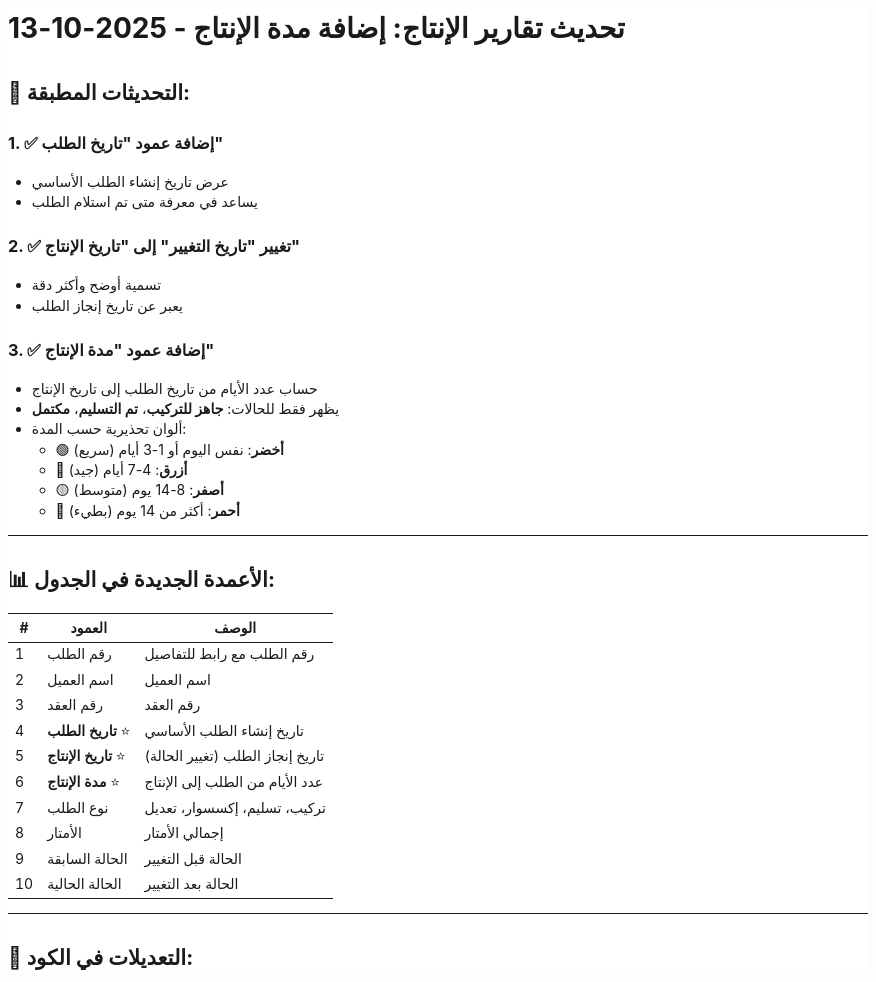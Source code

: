 # تحديث تقارير الإنتاج: إضافة مدة الإنتاج - 2025-10-13

## 🎯 التحديثات المطبقة:

### 1. ✅ **إضافة عمود "تاريخ الطلب"**
- عرض تاريخ إنشاء الطلب الأساسي
- يساعد في معرفة متى تم استلام الطلب

### 2. ✅ **تغيير "تاريخ التغيير" إلى "تاريخ الإنتاج"**
- تسمية أوضح وأكثر دقة
- يعبر عن تاريخ إنجاز الطلب

### 3. ✅ **إضافة عمود "مدة الإنتاج"**
- حساب عدد الأيام من تاريخ الطلب إلى تاريخ الإنتاج
- يظهر فقط للحالات: **جاهز للتركيب**، **تم التسليم**، **مكتمل**
- ألوان تحذيرية حسب المدة:
  - 🟢 **أخضر**: نفس اليوم أو 1-3 أيام (سريع)
  - 🔵 **أزرق**: 4-7 أيام (جيد)
  - 🟡 **أصفر**: 8-14 يوم (متوسط)
  - 🔴 **أحمر**: أكثر من 14 يوم (بطيء)

---

## 📊 الأعمدة الجديدة في الجدول:

| # | العمود | الوصف |
|---|--------|-------|
| 1 | رقم الطلب | رقم الطلب مع رابط للتفاصيل |
| 2 | اسم العميل | اسم العميل |
| 3 | رقم العقد | رقم العقد |
| 4 | **تاريخ الطلب** ⭐ | تاريخ إنشاء الطلب الأساسي |
| 5 | **تاريخ الإنتاج** ⭐ | تاريخ إنجاز الطلب (تغيير الحالة) |
| 6 | **مدة الإنتاج** ⭐ | عدد الأيام من الطلب إلى الإنتاج |
| 7 | نوع الطلب | تركيب، تسليم، إكسسوار، تعديل |
| 8 | الأمتار | إجمالي الأمتار |
| 9 | الحالة السابقة | الحالة قبل التغيير |
| 10 | الحالة الحالية | الحالة بعد التغيير |

---

## 🔧 التعديلات في الكود:
